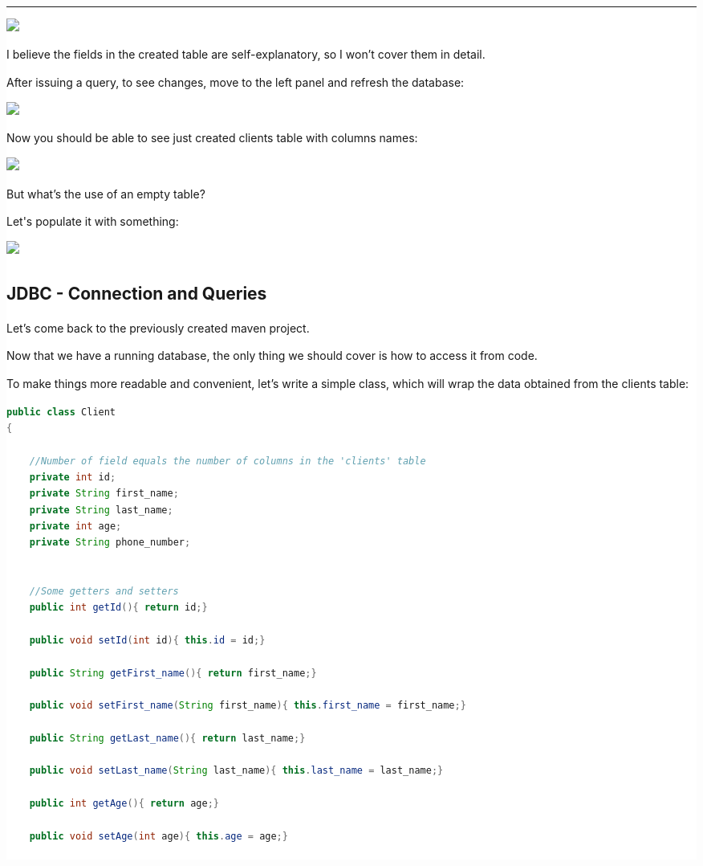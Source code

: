<hr>

<div class="gallery" data-columns="1">
    <img src="{{site.baseurl}}/images/posts/jdbc/create_and_execute.png">
</div>

I believe the fields in the created table are self-explanatory, so I won’t cover them in detail.

After issuing a query, to see changes, move to the left panel and refresh the database:

<div class="gallery" data-columns="1">
    <img src="{{site.baseurl}}/images/posts/jdbc/refresh.png">
</div>

Now you should be able to see just created <span class="inline_text">clients</span> table with columns names:

<div class="gallery" data-columns="1">
    <img src="{{site.baseurl}}/images/posts/jdbc/after_exec.png">
</div>

But what’s the use of an empty table?

Let's populate it with something:

<div class="gallery" data-columns="1">
    <img src="{{site.baseurl}}/images/posts/jdbc/inserting_into.png">
</div>


## JDBC - Connection and Queries
Let’s come back to the previously created maven project.

Now that we have a running database, the only thing we should cover is how to access it from code.

To make things more readable and convenient, let’s write a simple class, which will wrap the data obtained from the <span class="inline_text">clients</span> table:

```java
public class Client
{

    //Number of field equals the number of columns in the 'clients' table
    private int id;
    private String first_name;
    private String last_name;
    private int age;
    private String phone_number;
        

    //Some getters and setters
    public int getId(){ return id;}
        
    public void setId(int id){ this.id = id;}
        
    public String getFirst_name(){ return first_name;}
        
    public void setFirst_name(String first_name){ this.first_name = first_name;}
        
    public String getLast_name(){ return last_name;}
        
    public void setLast_name(String last_name){ this.last_name = last_name;}
        
    public int getAge(){ return age;}
        
    public void setAge(int age){ this.age = age;}
        
```